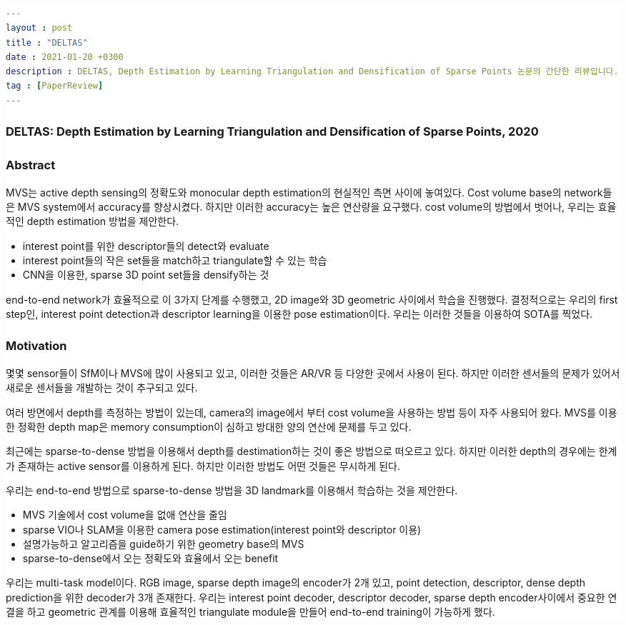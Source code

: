 ```yaml
---
layout : post
title : "DELTAS"
date : 2021-01-20 +0300
description : DELTAS, Depth Estimation by Learning Triangulation and Densification of Sparse Points 논문의 간단한 리뷰입니다.
tag : [PaperReview]
---
```


### DELTAS: Depth Estimation by Learning Triangulation and Densification of Sparse Points, 2020



### Abstract

 MVS는 active depth sensing의 정확도와 monocular depth estimation의 현실적인 측면 사이에 놓여있다. Cost volume base의 network들은 MVS system에서 accuracy를 향상시켰다. 하지만 이러한 accuracy는 높은 연산량을 요구했다. cost volume의 방법에서 벗어나, 우리는 효율적인 depth estimation 방법을 제안한다.

- interest point를 위한 descriptor들의 detect와 evaluate
- interest point들의 작은 set들을 match하고 triangulate할 수 있는 학습
- CNN을 이용한, sparse 3D point set들을 densify하는 것

 end-to-end network가 효율적으로 이 3가지 단계를 수행했고, 2D image와 3D geometric 사이에서 학습을 진행했다. 결정적으로는 우리의 first step인, interest point detection과 descriptor learning을 이용한 pose estimation이다. 우리는 이러한 것들을 이용하여 SOTA를 찍었다.



### Motivation

 몇몇 sensor들이 SfM이나 MVS에 많이 사용되고 있고, 이러한 것들은 AR/VR 등 다양한 곳에서 사용이 된다. 하지만 이러한 센서들의 문제가 있어서 새로운 센서들을 개발하는 것이 추구되고 있다.

 여러 방면에서 depth를 측정하는 방법이 있는데, camera의 image에서 부터 cost volume을 사용하는 방법 등이 자주 사용되어 왔다. MVS를 이용한 정확한 depth map은 memory consumption이 심하고 방대한 양의 연산에 문제를 두고 있다.

 최근에는 sparse-to-dense 방법을 이용해서 depth를 destimation하는 것이 좋은 방법으로 떠오르고 있다. 하지만 이러한 depth의 경우에는 한계가 존재하는 active sensor를 이용하게 된다. 하지만 이러한 방법도 어떤 것들은 무시하게 된다.

 우리는 end-to-end 방법으로 sparse-to-dense 방법을 3D landmark를 이용해서 학습하는 것을 제안한다.

- MVS 기술에서 cost volume을 없애 연산을 줄임
- sparse VIO나 SLAM을 이용한 camera pose estimation(interest point와 descriptor 이용)
- 설명가능하고 알고리즘을 guide하기 위한 geometry base의 MVS
- sparse-to-dense에서 오는 정확도와 효율에서 오는 benefit

 우리는 multi-task model이다. RGB image, sparse depth image의 encoder가 2개 있고, point detection, descriptor, dense depth prediction을 위한 decoder가 3개 존재한다. 우리는 interest point decoder, descriptor decoder, sparse depth encoder사이에서 중요한 연결을 하고 geometric 관계를 이용해 효율적인 triangulate module을 만들어 end-to-end training이 가능하게 했다.


